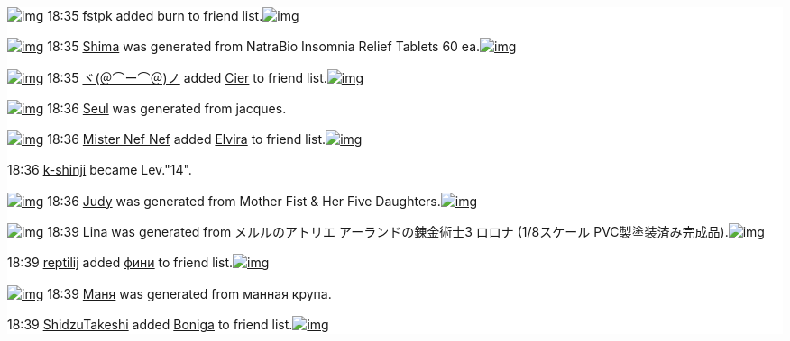 [![img](http://img5.imageshack.us/img5/2227/k7dl.jpg)](http://www.barcodekanojo.com/user/401463/fstpk) 18:35 [fstpk](http://www.barcodekanojo.com/user/401463/fstpk) added [burn](http://www.barcodekanojo.com/kanojo/2511840/burn) to friend list.[![img](http://kacdn01.appspot.com/4919902217437184/cf64.png)](http://www.barcodekanojo.com/kanojo/2511840/burn)

[![img](http://kacdn02.appspot.com/6038069572534272/0362.png)](http://www.barcodekanojo.com/kanojo/2661321/Shima) 18:35 [Shima](http://www.barcodekanojo.com/kanojo/2661321/Shima) was generated from NatraBio Insomnia Relief Tablets 60 ea.[![img](http://kacdn01.appspot.com/5689423454797824/ba74.jpg)](http://www.barcodekanojo.com/product_images/barcode/5168489/1385717691/50x50xNatraBio,P20Insomnia,P20Relief,P20Tablets,P2060,P20ea.jpg,qw=88,ah=88.pagespeed.ic.unRnBJFV5C.jpg)

[![img](http://img809.imageshack.us/img809/127/7urj.jpg)](http://www.barcodekanojo.com/user/239431/%E3%83%BE%28%EF%BC%A0%E2%8C%92%E3%83%BC%E2%8C%92%EF%BC%A0%29%E3%83%8E) 18:35 [ヾ(＠⌒ー⌒＠)ノ](http://www.barcodekanojo.com/user/239431/%E3%83%BE%28%EF%BC%A0%E2%8C%92%E3%83%BC%E2%8C%92%EF%BC%A0%29%E3%83%8E) added [Cier](http://www.barcodekanojo.com/kanojo/479017/Cier) to friend list.[![img](http://kacdn03.appspot.com/5684864615448576/874ff.png)](http://www.barcodekanojo.com/kanojo/479017/Cier)

[![img](http://kacdn05.appspot.com/4751638015246336/f282.png)](http://www.barcodekanojo.com/kanojo/2661322/Seul) 18:36 [Seul](http://www.barcodekanojo.com/kanojo/2661322/Seul) was generated from jacques.

[![img](http://img802.imageshack.us/img802/9968/1c1v.jpg)](http://www.barcodekanojo.com/user/419807/Mister%20Nef%20Nef) 18:36 [Mister Nef Nef](http://www.barcodekanojo.com/user/419807/Mister%20Nef%20Nef) added [Elvira](http://www.barcodekanojo.com/kanojo/2465291/Elvira) to friend list.[![img](http://img23.imageshack.us/img23/8320/g7ng.png)](http://www.barcodekanojo.com/kanojo/2465291/Elvira)

18:36 [k-shinji](http://www.barcodekanojo.com/user/406301/k-shinji) became Lev."14".

[![img](http://kacdn01.appspot.com/5649899823562752/ed5d.png)](http://www.barcodekanojo.com/kanojo/2661323/Judy) 18:36 [Judy](http://www.barcodekanojo.com/kanojo/2661323/Judy) was generated from Mother Fist &amp; Her Five Daughters.[![img](http://kacdn02.appspot.com/5563024312107008/7cbb.jpg)](http://www.barcodekanojo.com/product_images/barcode/5168493/1385717783/50x50xMother,P20Fist,P20,P26,P20Her,P20Five,P20Daughters.jpg,qw=88,ah=88.pagespeed.ic.fLt2oLU6gb.jpg)

[![img](http://kacdn02.appspot.com/6293156270178304/83585.png)](http://www.barcodekanojo.com/kanojo/2661324/Lina) 18:39 [Lina](http://www.barcodekanojo.com/kanojo/2661324/Lina) was generated from メルルのアトリエ アーランドの錬金術士3 ロロナ (1/8スケール PVC製塗装済み完成品).[![img](http://kacdn02.appspot.com/4896064343638016/5213.jpg)](http://www.barcodekanojo.com/product_images/barcode/5168494/1385717913/50x50x,PE3,P83,PA1,PE3,P83,PAB,PE3,P83,PAB,PE3,P81,PAE,PE3,P82,PA2,PE3,P83,P88,PE3,P83,PAA,PE3,P82,PA8,P20,PE3,P82,PA2,PE3,P83,PBC,PE3,P83,PA9,PE3,P83,PB3,PE3,P83,P89,PE3,P81,PAE,PE9,P8C,PAC,PE9,P87,P91,PE8,PA1,P93,PE5,PA3,PAB3,P20,PE3,P83,PAD,PE3,P83,PAD,PE3,P83,P8A,P20,P281,P2F8,PE3,P82,PB9,PE3,P82,PB1,PE3,P83,PBC,PE3,P83,PAB,P20PVC,PE8,PA3,PBD,PE5,PA1,P97,PE8,PA3,P85,PE6,PB8,P88,PE3,P81,PBF,PE5,PAE,P8C,PE6,P88,P90,PE5,P93,P81,P29.jpg,qw=88,ah=88.pagespeed.ic.UhNNFKSd-6.jpg)

18:39 [reptilij](http://www.barcodekanojo.com/user/418969/reptilij) added [фини](http://www.barcodekanojo.com/kanojo/2659493/%D1%84%D0%B8%D0%BD%D0%B8) to friend list.[![img](http://kacdn03.appspot.com/4975267298672640/af7f.png)](http://www.barcodekanojo.com/kanojo/2659493/%D1%84%D0%B8%D0%BD%D0%B8)

[![img](http://img36.imageshack.us/img36/5933/prci.png)](http://www.barcodekanojo.com/kanojo/2661325/%D0%9C%D0%B0%D0%BD%D1%8F) 18:39 [Маня](http://www.barcodekanojo.com/kanojo/2661325/%D0%9C%D0%B0%D0%BD%D1%8F) was generated from манная крупа.

18:39 [ShidzuTakeshi](http://www.barcodekanojo.com/user/398303/ShidzuTakeshi) added [Boniga](http://www.barcodekanojo.com/kanojo/2547793/Boniga) to friend list.[![img](http://kacdn05.appspot.com/5159585551745024/23be.png)](http://www.barcodekanojo.com/kanojo/2547793/Boniga)
